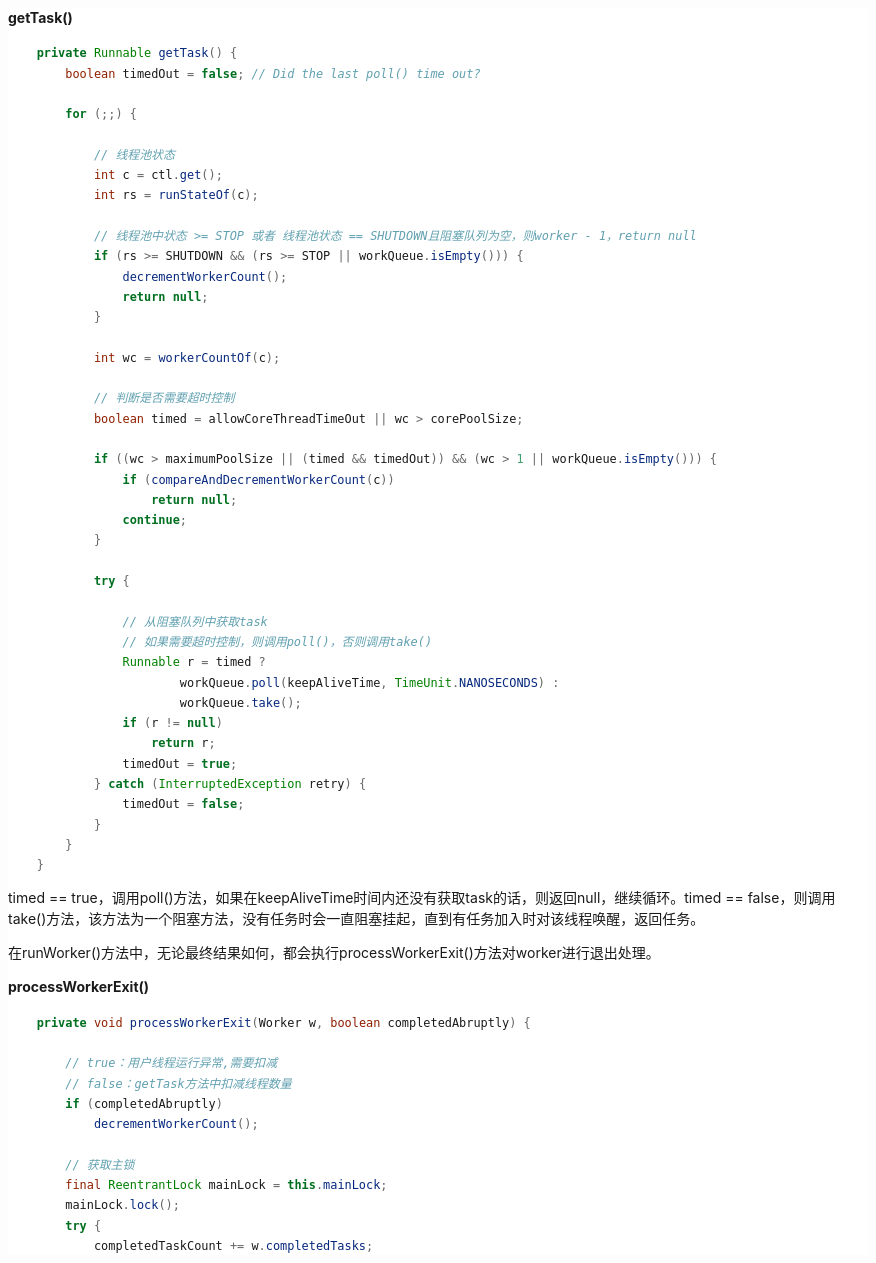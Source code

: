 **getTask()**

```java
    private Runnable getTask() {
        boolean timedOut = false; // Did the last poll() time out?

        for (;;) {

            // 线程池状态
            int c = ctl.get();
            int rs = runStateOf(c);

            // 线程池中状态 >= STOP 或者 线程池状态 == SHUTDOWN且阻塞队列为空，则worker - 1，return null
            if (rs >= SHUTDOWN && (rs >= STOP || workQueue.isEmpty())) {
                decrementWorkerCount();
                return null;
            }

            int wc = workerCountOf(c);

            // 判断是否需要超时控制
            boolean timed = allowCoreThreadTimeOut || wc > corePoolSize;

            if ((wc > maximumPoolSize || (timed && timedOut)) && (wc > 1 || workQueue.isEmpty())) {
                if (compareAndDecrementWorkerCount(c))
                    return null;
                continue;
            }

            try {

                // 从阻塞队列中获取task
                // 如果需要超时控制，则调用poll()，否则调用take()
                Runnable r = timed ?
                        workQueue.poll(keepAliveTime, TimeUnit.NANOSECONDS) :
                        workQueue.take();
                if (r != null)
                    return r;
                timedOut = true;
            } catch (InterruptedException retry) {
                timedOut = false;
            }
        }
    }
```

timed == true，调用poll()方法，如果在keepAliveTime时间内还没有获取task的话，则返回null，继续循环。timed == false，则调用take()方法，该方法为一个阻塞方法，没有任务时会一直阻塞挂起，直到有任务加入时对该线程唤醒，返回任务。

在runWorker()方法中，无论最终结果如何，都会执行processWorkerExit()方法对worker进行退出处理。

**processWorkerExit()**

```java
    private void processWorkerExit(Worker w, boolean completedAbruptly) {

        // true：用户线程运行异常,需要扣减
        // false：getTask方法中扣减线程数量
        if (completedAbruptly)
            decrementWorkerCount();

        // 获取主锁
        final ReentrantLock mainLock = this.mainLock;
        mainLock.lock();
        try {
            completedTaskCount += w.completedTasks;
```